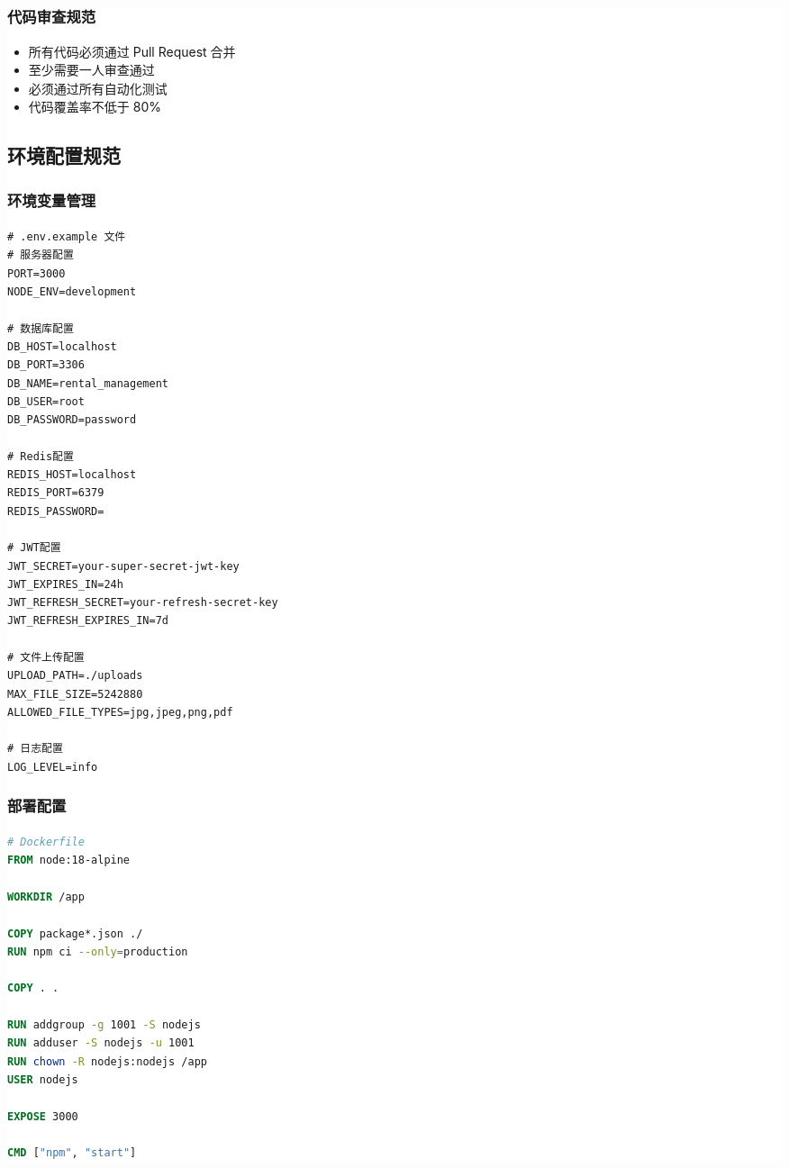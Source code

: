 ### 代码审查规范
- 所有代码必须通过 Pull Request 合并
- 至少需要一人审查通过
- 必须通过所有自动化测试
- 代码覆盖率不低于 80%

## 环境配置规范

### 环境变量管理
```env
# .env.example 文件
# 服务器配置
PORT=3000
NODE_ENV=development

# 数据库配置
DB_HOST=localhost
DB_PORT=3306
DB_NAME=rental_management
DB_USER=root
DB_PASSWORD=password

# Redis配置
REDIS_HOST=localhost
REDIS_PORT=6379
REDIS_PASSWORD=

# JWT配置
JWT_SECRET=your-super-secret-jwt-key
JWT_EXPIRES_IN=24h
JWT_REFRESH_SECRET=your-refresh-secret-key
JWT_REFRESH_EXPIRES_IN=7d

# 文件上传配置
UPLOAD_PATH=./uploads
MAX_FILE_SIZE=5242880
ALLOWED_FILE_TYPES=jpg,jpeg,png,pdf

# 日志配置
LOG_LEVEL=info
```

### 部署配置
```dockerfile
# Dockerfile
FROM node:18-alpine

WORKDIR /app

COPY package*.json ./
RUN npm ci --only=production

COPY . .

RUN addgroup -g 1001 -S nodejs
RUN adduser -S nodejs -u 1001
RUN chown -R nodejs:nodejs /app
USER nodejs

EXPOSE 3000

CMD ["npm", "start"]
```